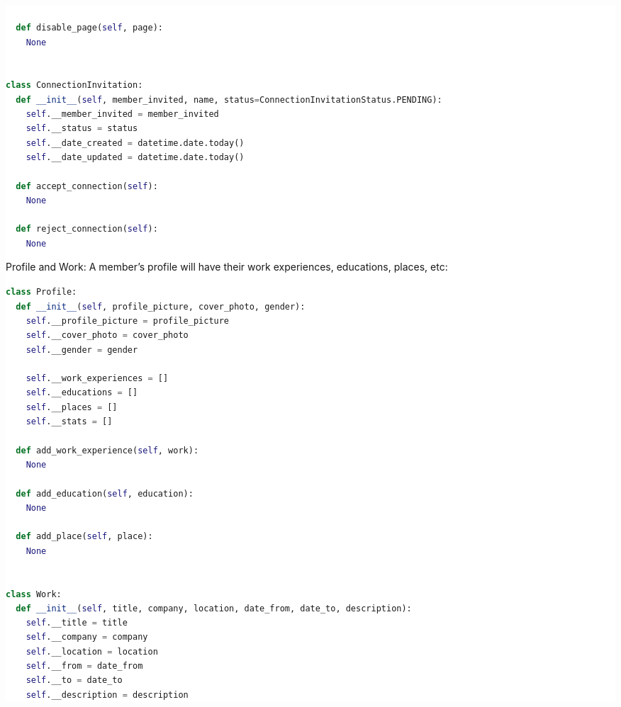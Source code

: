 ```py

  def disable_page(self, page):
    None


class ConnectionInvitation:
  def __init__(self, member_invited, name, status=ConnectionInvitationStatus.PENDING):
    self.__member_invited = member_invited
    self.__status = status
    self.__date_created = datetime.date.today()
    self.__date_updated = datetime.date.today()

  def accept_connection(self):
    None

  def reject_connection(self):
    None
```

Profile and Work: A member’s profile will have their work experiences, educations, places, etc:

```py
class Profile:
  def __init__(self, profile_picture, cover_photo, gender):
    self.__profile_picture = profile_picture
    self.__cover_photo = cover_photo
    self.__gender = gender

    self.__work_experiences = []
    self.__educations = []
    self.__places = []
    self.__stats = []

  def add_work_experience(self, work):
    None

  def add_education(self, education):
    None

  def add_place(self, place):
    None


class Work:
  def __init__(self, title, company, location, date_from, date_to, description):
    self.__title = title
    self.__company = company
    self.__location = location
    self.__from = date_from
    self.__to = date_to
    self.__description = description

```
